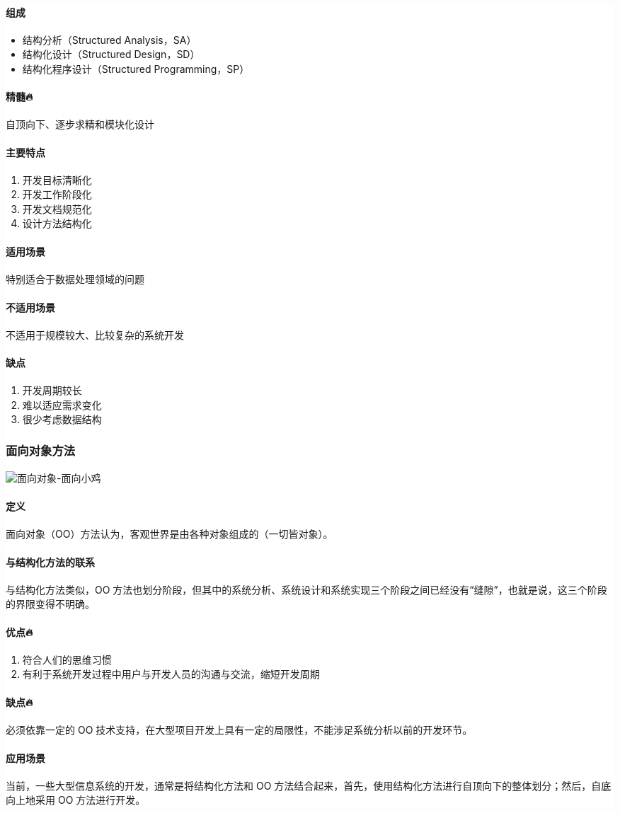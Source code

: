 #### 组成

- 结构分析（Structured Analysis，SA）
- 结构化设计（Structured Design，SD）
- 结构化程序设计（Structured Programming，SP）

#### 精髓🔥

自顶向下、逐步求精和模块化设计

#### 主要特点

1. 开发目标清晰化
2. 开发工作阶段化
3. 开发文档规范化
4. 设计方法结构化

#### 适用场景

特别适合于数据处理领域的问题

#### 不适用场景

不适用于规模较大、比较复杂的系统开发

#### 缺点

1. 开发周期较长
2. 难以适应需求变化
3. 很少考虑数据结构

### 面向对象方法

![面向对象-面向小鸡](https://picbed.qunarzz.com/e66b60d74e7b7591ca378194405f3841.png)

#### 定义

面向对象（OO）方法认为，客观世界是由各种对象组成的（一切皆对象）。

#### 与结构化方法的联系

与结构化方法类似，OO 方法也划分阶段，但其中的系统分析、系统设计和系统实现三个阶段之间已经没有“缝隙”，也就是说，这三个阶段的界限变得不明确。

#### 优点🔥

1. 符合人们的思维习惯
2. 有利于系统开发过程中用户与开发人员的沟通与交流，缩短开发周期

#### 缺点🔥

必须依靠一定的 OO 技术支持，在大型项目开发上具有一定的局限性，不能涉足系统分析以前的开发环节。

#### 应用场景

当前，一些大型信息系统的开发，通常是将结构化方法和 OO 方法结合起来，首先，使用结构化方法进行自顶向下的整体划分；然后，自底向上地采用 OO 方法进行开发。
